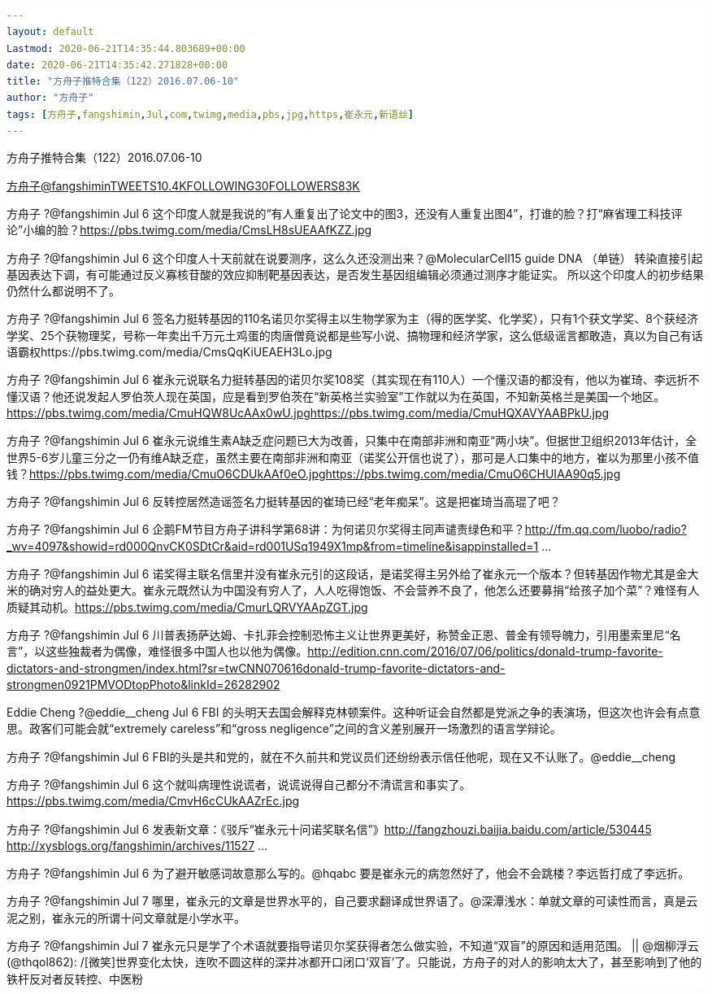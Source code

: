 ```yaml
---
layout: default
Lastmod: 2020-06-21T14:35:44.803689+00:00
date: 2020-06-21T14:35:42.271828+00:00
title: "方舟子推特合集（122）2016.07.06-10"
author: "方舟子"
tags: [方舟子,fangshimin,Jul,com,twimg,media,pbs,jpg,https,崔永元,新语丝]
---
```


方舟子推特合集（122）2016.07.06-10

方舟子@fangshiminTWEETS10.4KFOLLOWING30FOLLOWERS83K

方舟子 ?@fangshimin  Jul 6 这个印度人就是我说的“有人重复出了论文中的图3，还没有人重复出图4”，打谁的脸？打“麻省理工科技评论”小编的脸？https://pbs.twimg.com/media/CmsLH8sUEAAfKZZ.jpg

方舟子 ?@fangshimin  Jul 6 这个印度人十天前就在说要测序，这么久还没测出来？@MolecularCell15 guide DNA （单链） 转染直接引起基因表达下调，有可能通过反义寡核苷酸的效应抑制靶基因表达，是否发生基因组编辑必须通过测序才能证实。 所以这个印度人的初步结果仍然什么都说明不了。

方舟子 ?@fangshimin  Jul 6 签名力挺转基因的110名诺贝尔奖得主以生物学家为主（得的医学奖、化学奖），只有1个获文学奖、8个获经济学奖、25个获物理奖，号称一年卖出千万元土鸡蛋的肉唐僧竟说都是些写小说、搞物理和经济学家，这么低级谣言都敢造，真以为自己有话语霸权https://pbs.twimg.com/media/CmsQqKiUEAEH3Lo.jpg

方舟子 ?@fangshimin  Jul 6 崔永元说联名力挺转基因的诺贝尔奖108奖（其实现在有110人）一个懂汉语的都没有，他以为崔琦、李远折不懂汉语？他还说发起人罗伯茨人现在英国，应是看到罗伯茨在“新英格兰实验室”工作就以为在英国，不知新英格兰是美国一个地区。https://pbs.twimg.com/media/CmuHQW8UcAAx0wU.jpghttps://pbs.twimg.com/media/CmuHQXAVYAABPkU.jpg

方舟子 ?@fangshimin  Jul 6 崔永元说维生素A缺乏症问题已大为改善，只集中在南部非洲和南亚“两小块”。但据世卫组织2013年估计，全世界5-6岁儿童三分之一仍有维A缺乏症，虽然主要在南部非洲和南亚（诺奖公开信也说了），那可是人口集中的地方，崔以为那里小孩不值钱？https://pbs.twimg.com/media/CmuO6CDUkAAf0eO.jpghttps://pbs.twimg.com/media/CmuO6CHUIAA90q5.jpg

方舟子 ?@fangshimin  Jul 6 反转控居然造谣签名力挺转基因的崔琦已经“老年痴呆”。这是把崔琦当高琨了吧？

方舟子 ?@fangshimin  Jul 6 企鹅FM节目方舟子讲科学第68讲：为何诺贝尔奖得主同声谴责绿色和平？http://fm.qq.com/luobo/radio?_wv=4097&showid=rd000QnvCK0SDtCr&aid=rd001USq1949X1mp&from=timeline&isappinstalled=1 …

方舟子 ?@fangshimin  Jul 6 诺奖得主联名信里并没有崔永元引的这段话，是诺奖得主另外给了崔永元一个版本？但转基因作物尤其是金大米的确对穷人的益处更大。崔永元既然认为中国没有穷人了，人人吃得饱饭、不会营养不良了，他怎么还要募捐“给孩子加个菜”？难怪有人质疑其动机。https://pbs.twimg.com/media/CmurLQRVYAApZGT.jpg

方舟子 ?@fangshimin  Jul 6 川普表扬萨达姆、卡扎菲会控制恐怖主义让世界更美好，称赞金正恩、普金有领导魄力，引用墨索里尼“名言”，以这些独裁者为偶像，难怪很多中国人也以他为偶像。http://edition.cnn.com/2016/07/06/politics/donald-trump-favorite-dictators-and-strongmen/index.html?sr=twCNN070616donald-trump-favorite-dictators-and-strongmen0921PMVODtopPhoto&linkId=26282902

Eddie Cheng ?@eddie__cheng  Jul 6 FBI 的头明天去国会解释克林顿案件。这种听证会自然都是党派之争的表演场，但这次也许会有点意思。政客们可能会就“extremely careless”和“gross negligence”之间的含义差别展开一场激烈的语言学辩论。

方舟子 ?@fangshimin  Jul 6 FBI的头是共和党的，就在不久前共和党议员们还纷纷表示信任他呢，现在又不认账了。@eddie__cheng

方舟子 ?@fangshimin  Jul 6 这个就叫病理性说谎者，说谎说得自己都分不清谎言和事实了。https://pbs.twimg.com/media/CmvH6cCUkAAZrEc.jpg

方舟子 ?@fangshimin  Jul 6 发表新文章：《驳斥“崔永元十问诺奖联名信”》http://fangzhouzi.baijia.baidu.com/article/530445  http://xysblogs.org/fangshimin/archives/11527 …

方舟子 ?@fangshimin  Jul 6 为了避开敏感词故意那么写的。@hqabc 要是崔永元的病忽然好了，他会不会跳楼？李远哲打成了李远折。

方舟子 ?@fangshimin  Jul 7 哪里，崔永元的文章是世界水平的，自己要求翻译成世界语了。@深潭浅水：单就文章的可读性而言，真是云泥之别，崔永元的所谓十问文章就是小学水平。

方舟子 ?@fangshimin  Jul 7 崔永元只是学了个术语就要指导诺贝尔奖获得者怎么做实验，不知道“双盲”的原因和适用范围。 || @烟柳浮云(@thqol862): /[微笑]世界变化太快，连吹不圆这样的深井冰都开口闭口‘双盲’了。只能说，方舟子的对人的影响太大了，甚至影响到了他的铁杆反对者反转控、中医粉
